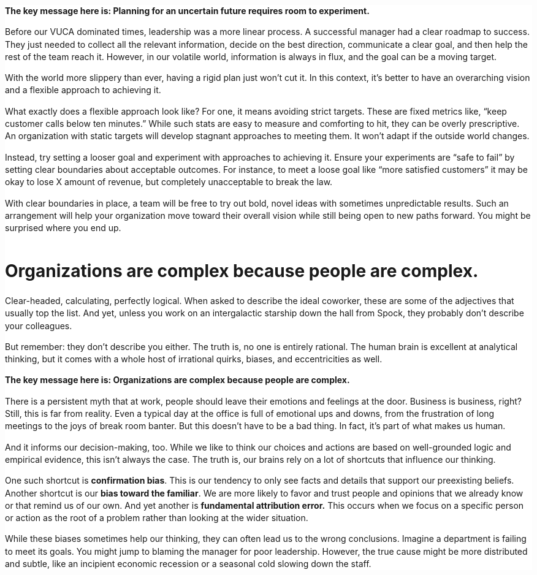 **The key message here is: Planning for an uncertain future requires room to experiment.**

Before our VUCA dominated times, leadership was a more linear process. A successful manager had a clear roadmap to success. They just needed to collect all the relevant information, decide on the best direction, communicate a clear goal, and then help the rest of the team reach it. However, in our volatile world, information is always in flux, and the goal can be a moving target.

With the world more slippery than ever, having a rigid plan just won’t cut it. In this context, it’s better to have an overarching vision and a flexible approach to achieving it.

What exactly does a flexible approach look like? For one, it means avoiding strict targets. These are fixed metrics like, “keep customer calls below ten minutes.” While such stats are easy to measure and comforting to hit, they can be overly prescriptive. An organization with static targets will develop stagnant approaches to meeting them. It won’t adapt if the outside world changes.

Instead, try setting a looser goal and experiment with approaches to achieving it. Ensure your experiments are “safe to fail” by setting clear boundaries about acceptable outcomes. For instance, to meet a loose goal like “more satisfied customers” it may be okay to lose X amount of revenue, but completely unacceptable to break the law.

With clear boundaries in place, a team will be free to try out bold, novel ideas with sometimes unpredictable results. Such an arrangement will help your organization move toward their overall vision while still being open to new paths forward. You might be surprised where you end up.

# Organizations are complex because people are complex.

Clear-headed, calculating, perfectly logical. When asked to describe the ideal coworker, these are some of the adjectives that usually top the list. And yet, unless you work on an intergalactic starship down the hall from Spock, they probably don’t describe your colleagues.

But remember: they don’t describe you either. The truth is, no one is entirely rational. The human brain is excellent at analytical thinking, but it comes with a whole host of irrational quirks, biases, and eccentricities as well.

**The key message here is: Organizations are complex because people are complex.**

There is a persistent myth that at work, people should leave their emotions and feelings at the door. Business is business, right? Still, this is far from reality. Even a typical day at the office is full of emotional ups and downs, from the frustration of long meetings to the joys of break room banter. But this doesn’t have to be a bad thing. In fact, it’s part of what makes us human.

And it informs our decision-making, too. While we like to think our choices and actions are based on well-grounded logic and empirical evidence, this isn’t always the case. The truth is, our brains rely on a lot of shortcuts that influence our thinking.

One such shortcut is **confirmation bias**. This is our tendency to only see facts and details that support our preexisting beliefs. Another shortcut is our **bias toward the familiar**. We are more likely to favor and trust people and opinions that we already know or that remind us of our own. And yet another is **fundamental attribution error.** This occurs when we focus on a specific person or action as the root of a problem rather than looking at the wider situation.

While these biases sometimes help our thinking, they can often lead us to the wrong conclusions. Imagine a department is failing to meet its goals. You might jump to blaming the manager for poor leadership. However, the true cause might be more distributed and subtle, like an incipient economic recession or a seasonal cold slowing down the staff.
